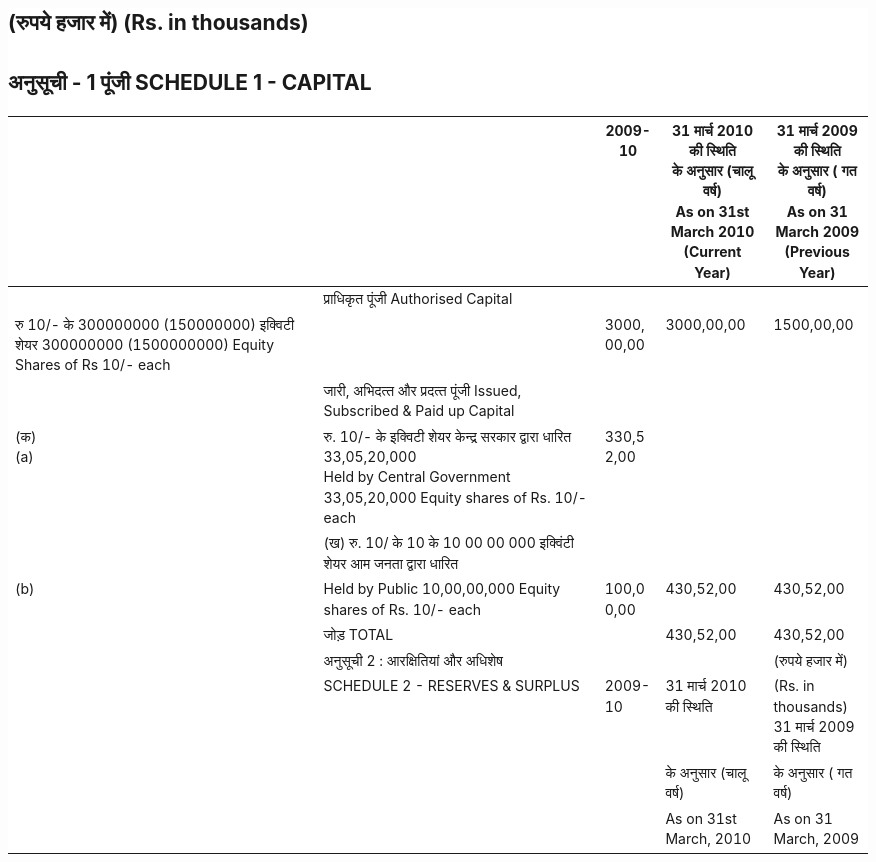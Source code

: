## (रुपये हजार में) (Rs. in thousands)

## अनुसूची - 1 पूंजी SCHEDULE 1 - CAPITAL

|                                                                                                       |                                                                                                                                            | 2009-10    | 31 मार्च 2010 की स्थिति<br>के अनुसार (चालू वर्ष)<br>As on 31st March 2010<br>(Current Year) | 31 मार्च 2009 की स्थिति<br>के अनुसार ( गत वर्ष)<br>As on 31 March 2009<br>(Previous Year) |
|-------------------------------------------------------------------------------------------------------|--------------------------------------------------------------------------------------------------------------------------------------------|------------|---------------------------------------------------------------------------------------------|-------------------------------------------------------------------------------------------|
|                                                                                                       | प्राधिकृत पूंजी Authorised Capital                                                                                                         |            |                                                                                             |                                                                                           |
| रु 10/- के 300000000 (150000000) इक्विटी शेयर 300000000 (1500000000) Equity<br>Shares of Rs 10/- each |                                                                                                                                            | 3000,00,00 | 3000,00,00                                                                                  | 1500,00,00                                                                                |
|                                                                                                       | जारी, अभिदत्‍त और प्रदत्‍त पूंजी Issued, Subscribed & Paid up Capital                                                                      |            |                                                                                             |                                                                                           |
| (क)<br>(a)                                                                                            | रु. 10/- के इक्विटी शेयर केन्द्र सरकार द्वारा धारित 33,05,20,000<br>Held by Central Government 33,05,20,000 Equity shares of Rs. 10/- each | 330,52,00  |                                                                                             |                                                                                           |
|                                                                                                       | (ख) रु. 10/ के 10 के 10 00 00 000 इक्विंटी शेयर आम जनता द्वारा धारित                                                                       |            |                                                                                             |                                                                                           |
| (b)                                                                                                   | Held by Public 10,00,00,000 Equity shares of Rs. 10/- each                                                                                 | 100,00,00  | 430,52,00                                                                                   | 430,52,00                                                                                 |
|                                                                                                       | जोड़ TOTAL                                                                                                                                 |            | 430,52,00                                                                                   | 430,52,00                                                                                 |
|                                                                                                       | अनुसूची 2 : आरक्षितियां और अधिशेष                                                                                                          |            |                                                                                             | (रुपये हजार में)                                                                          |
|                                                                                                       | SCHEDULE 2 - RESERVES & SURPLUS                                                                                                            | 2009-10    | 31 मार्च 2010 की स्थिति                                                                     | (Rs. in thousands)<br>31 मार्च 2009 की स्थिति                                             |
|                                                                                                       |                                                                                                                                            |            | के अनुसार (चालू वर्ष)                                                                       | के अनुसार ( गत वर्ष)                                                                      |
|                                                                                                       |                                                                                                                                            |            | As on 31st March, 2010                                                                      | As on 31 March, 2009                                                                      |